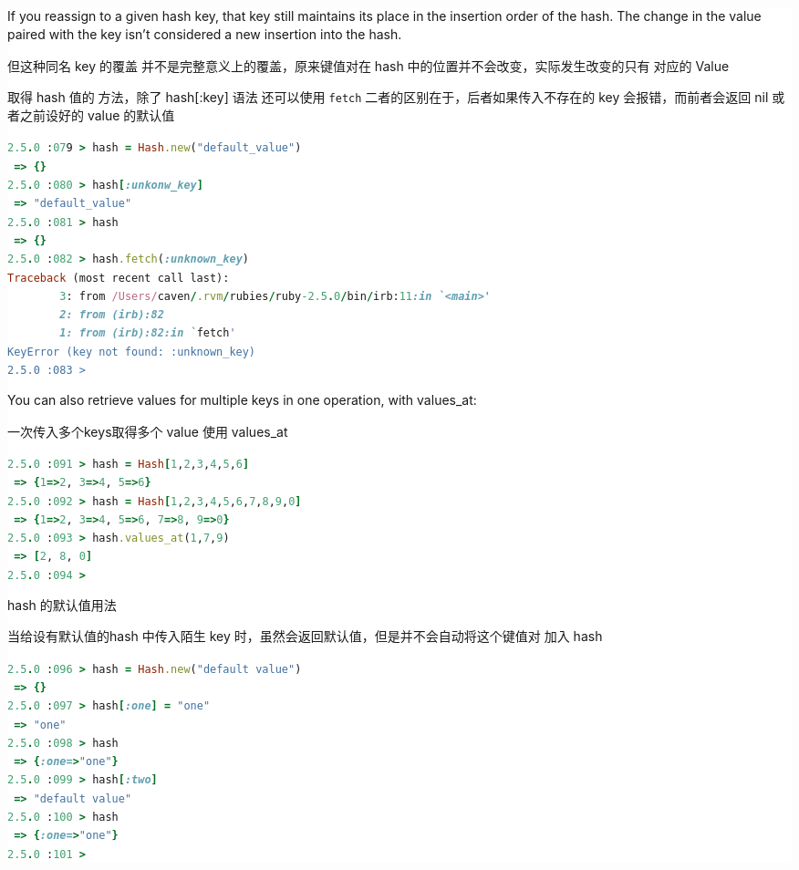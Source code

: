 If you reassign to a given hash key, that key still maintains its place in the insertion order of the hash. The change in the value paired with the key isn’t considered a new insertion into the hash.

但这种同名 key 的覆盖 并不是完整意义上的覆盖，原来键值对在 hash 中的位置并不会改变，实际发生改变的只有 对应的 Value

取得 hash 值的 方法，除了 hash[:key] 语法 还可以使用
`fetch`
二者的区别在于，后者如果传入不存在的 key 会报错，而前者会返回 nil 或者之前设好的 value 的默认值

```ruby
2.5.0 :079 > hash = Hash.new("default_value")
 => {}
2.5.0 :080 > hash[:unkonw_key]
 => "default_value"
2.5.0 :081 > hash
 => {}
2.5.0 :082 > hash.fetch(:unknown_key)
Traceback (most recent call last):
        3: from /Users/caven/.rvm/rubies/ruby-2.5.0/bin/irb:11:in `<main>'
        2: from (irb):82
        1: from (irb):82:in `fetch'
KeyError (key not found: :unknown_key)
2.5.0 :083 >
```

You can also retrieve values for multiple keys in one operation, with values_at:

一次传入多个keys取得多个 value 使用 values_at

```ruby
2.5.0 :091 > hash = Hash[1,2,3,4,5,6]
 => {1=>2, 3=>4, 5=>6}
2.5.0 :092 > hash = Hash[1,2,3,4,5,6,7,8,9,0]
 => {1=>2, 3=>4, 5=>6, 7=>8, 9=>0}
2.5.0 :093 > hash.values_at(1,7,9)
 => [2, 8, 0]
2.5.0 :094 >
```

hash 的默认值用法

当给设有默认值的hash 中传入陌生 key 时，虽然会返回默认值，但是并不会自动将这个键值对 加入 hash

```ruby
2.5.0 :096 > hash = Hash.new("default value")
 => {}
2.5.0 :097 > hash[:one] = "one"
 => "one"
2.5.0 :098 > hash
 => {:one=>"one"}
2.5.0 :099 > hash[:two]
 => "default value"
2.5.0 :100 > hash
 => {:one=>"one"}
2.5.0 :101 >
```
